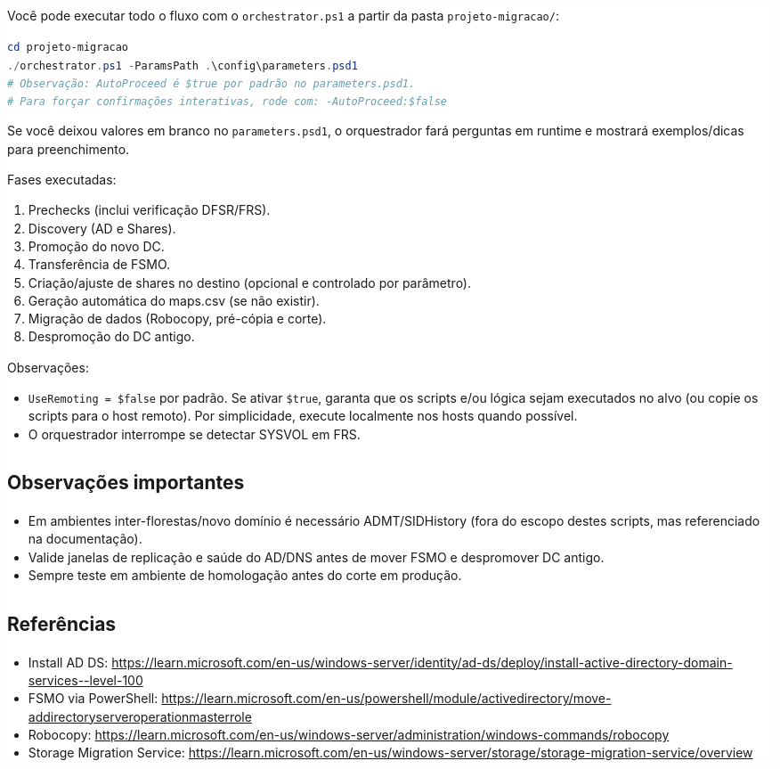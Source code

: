 Você pode executar todo o fluxo com o `orchestrator.ps1` a partir da pasta `projeto-migracao/`:

```powershell
cd projeto-migracao
./orchestrator.ps1 -ParamsPath .\config\parameters.psd1
# Observação: AutoProceed é $true por padrão no parameters.psd1.
# Para forçar confirmações interativas, rode com: -AutoProceed:$false
```

Se você deixou valores em branco no `parameters.psd1`, o orquestrador fará perguntas em runtime e mostrará exemplos/dicas para preenchimento.

Fases executadas:

1. Prechecks (inclui verificação DFSR/FRS).
2. Discovery (AD e Shares).
3. Promoção do novo DC.
4. Transferência de FSMO.
5. Criação/ajuste de shares no destino (opcional e controlado por parâmetro).
6. Geração automática do maps.csv (se não existir).
7. Migração de dados (Robocopy, pré-cópia e corte).
8. Despromoção do DC antigo.

Observações:
- `UseRemoting = $false` por padrão. Se ativar `$true`, garanta que os scripts e/ou lógica sejam executados no alvo (ou copie os scripts para o host remoto). Por simplicidade, execute localmente nos hosts quando possível.
- O orquestrador interrompe se detectar SYSVOL em FRS.

## Observações importantes

- Em ambientes inter-florestas/novo domínio é necessário ADMT/SIDHistory (fora do escopo destes scripts, mas referenciado na documentação).
- Valide janelas de replicação e saúde do AD/DNS antes de mover FSMO e despromover DC antigo.
- Sempre teste em ambiente de homologação antes do corte em produção.

## Referências

- Install AD DS: https://learn.microsoft.com/en-us/windows-server/identity/ad-ds/deploy/install-active-directory-domain-services--level-100
- FSMO via PowerShell: https://learn.microsoft.com/en-us/powershell/module/activedirectory/move-addirectoryserveroperationmasterrole
- Robocopy: https://learn.microsoft.com/en-us/windows-server/administration/windows-commands/robocopy
- Storage Migration Service: https://learn.microsoft.com/en-us/windows-server/storage/storage-migration-service/overview
